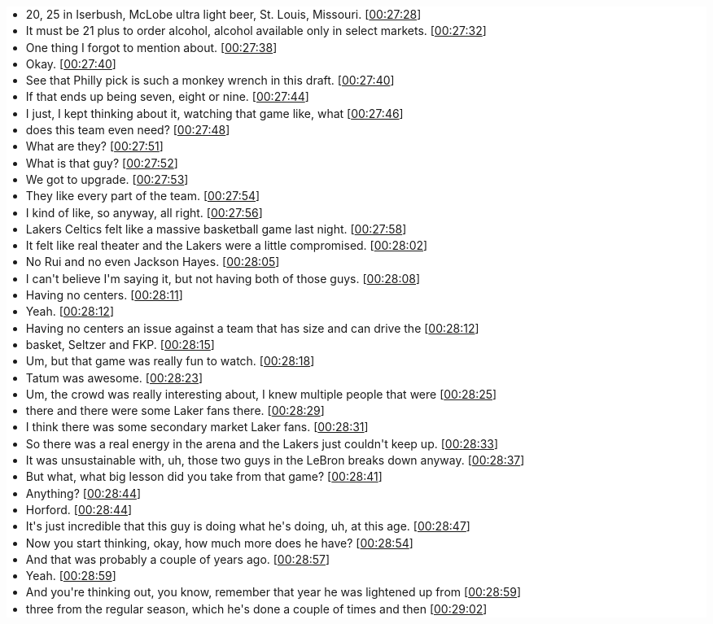 *  20, 25 in Iserbush, McLobe ultra light beer, St. Louis, Missouri. [[00:27:28](https://www.youtube.com/watch?v=iTzfvNTFJNE&t=1648.6399999999999s)]
*  It must be 21 plus to order alcohol, alcohol available only in select markets. [[00:27:32](https://www.youtube.com/watch?v=iTzfvNTFJNE&t=1652.08s)]
*  One thing I forgot to mention about. [[00:27:38](https://www.youtube.com/watch?v=iTzfvNTFJNE&t=1658.76s)]
*  Okay. [[00:27:40](https://www.youtube.com/watch?v=iTzfvNTFJNE&t=1660.04s)]
*  See that Philly pick is such a monkey wrench in this draft. [[00:27:40](https://www.youtube.com/watch?v=iTzfvNTFJNE&t=1660.28s)]
*  If that ends up being seven, eight or nine. [[00:27:44](https://www.youtube.com/watch?v=iTzfvNTFJNE&t=1664.48s)]
*  I just, I kept thinking about it, watching that game like, what [[00:27:46](https://www.youtube.com/watch?v=iTzfvNTFJNE&t=1666.32s)]
*  does this team even need? [[00:27:48](https://www.youtube.com/watch?v=iTzfvNTFJNE&t=1668.96s)]
*  What are they? [[00:27:51](https://www.youtube.com/watch?v=iTzfvNTFJNE&t=1671.0s)]
*  What is that guy? [[00:27:52](https://www.youtube.com/watch?v=iTzfvNTFJNE&t=1672.96s)]
*  We got to upgrade. [[00:27:53](https://www.youtube.com/watch?v=iTzfvNTFJNE&t=1673.76s)]
*  They like every part of the team. [[00:27:54](https://www.youtube.com/watch?v=iTzfvNTFJNE&t=1674.4399999999998s)]
*  I kind of like, so anyway, all right. [[00:27:56](https://www.youtube.com/watch?v=iTzfvNTFJNE&t=1676.52s)]
*  Lakers Celtics felt like a massive basketball game last night. [[00:27:58](https://www.youtube.com/watch?v=iTzfvNTFJNE&t=1678.1599999999999s)]
*  It felt like real theater and the Lakers were a little compromised. [[00:28:02](https://www.youtube.com/watch?v=iTzfvNTFJNE&t=1682.56s)]
*  No Rui and no even Jackson Hayes. [[00:28:05](https://www.youtube.com/watch?v=iTzfvNTFJNE&t=1685.8799999999999s)]
*  I can't believe I'm saying it, but not having both of those guys. [[00:28:08](https://www.youtube.com/watch?v=iTzfvNTFJNE&t=1688.24s)]
*  Having no centers. [[00:28:11](https://www.youtube.com/watch?v=iTzfvNTFJNE&t=1691.08s)]
*  Yeah. [[00:28:12](https://www.youtube.com/watch?v=iTzfvNTFJNE&t=1692.36s)]
*  Having no centers an issue against a team that has size and can drive the [[00:28:12](https://www.youtube.com/watch?v=iTzfvNTFJNE&t=1692.48s)]
*  basket, Seltzer and FKP. [[00:28:15](https://www.youtube.com/watch?v=iTzfvNTFJNE&t=1695.8s)]
*  Um, but that game was really fun to watch. [[00:28:18](https://www.youtube.com/watch?v=iTzfvNTFJNE&t=1698.24s)]
*  Tatum was awesome. [[00:28:23](https://www.youtube.com/watch?v=iTzfvNTFJNE&t=1703.8799999999999s)]
*  Um, the crowd was really interesting about, I knew multiple people that were [[00:28:25](https://www.youtube.com/watch?v=iTzfvNTFJNE&t=1705.84s)]
*  there and there were some Laker fans there. [[00:28:29](https://www.youtube.com/watch?v=iTzfvNTFJNE&t=1709.9199999999998s)]
*  I think there was some secondary market Laker fans. [[00:28:31](https://www.youtube.com/watch?v=iTzfvNTFJNE&t=1711.52s)]
*  So there was a real energy in the arena and the Lakers just couldn't keep up. [[00:28:33](https://www.youtube.com/watch?v=iTzfvNTFJNE&t=1713.6s)]
*  It was unsustainable with, uh, those two guys in the LeBron breaks down anyway. [[00:28:37](https://www.youtube.com/watch?v=iTzfvNTFJNE&t=1717.72s)]
*  But what, what big lesson did you take from that game? [[00:28:41](https://www.youtube.com/watch?v=iTzfvNTFJNE&t=1721.68s)]
*  Anything? [[00:28:44](https://www.youtube.com/watch?v=iTzfvNTFJNE&t=1724.0s)]
*  Horford. [[00:28:44](https://www.youtube.com/watch?v=iTzfvNTFJNE&t=1724.6799999999998s)]
*  It's just incredible that this guy is doing what he's doing, uh, at this age. [[00:28:47](https://www.youtube.com/watch?v=iTzfvNTFJNE&t=1727.08s)]
*  Now you start thinking, okay, how much more does he have? [[00:28:54](https://www.youtube.com/watch?v=iTzfvNTFJNE&t=1734.7199999999998s)]
*  And that was probably a couple of years ago. [[00:28:57](https://www.youtube.com/watch?v=iTzfvNTFJNE&t=1737.4399999999998s)]
*  Yeah. [[00:28:59](https://www.youtube.com/watch?v=iTzfvNTFJNE&t=1739.4799999999998s)]
*  And you're thinking out, you know, remember that year he was lightened up from [[00:28:59](https://www.youtube.com/watch?v=iTzfvNTFJNE&t=1739.6799999999998s)]
*  three from the regular season, which he's done a couple of times and then [[00:29:02](https://www.youtube.com/watch?v=iTzfvNTFJNE&t=1742.8s)]